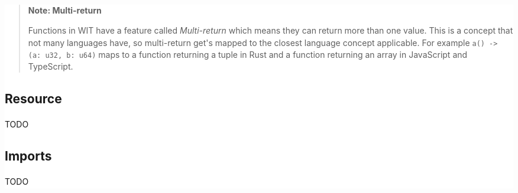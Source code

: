 > **Note: Multi-return**
>
> Functions in WIT have a feature called _Multi-return_ which means they can
> return more than one value. This is a concept that not many languages have, so
> multi-return get's mapped to the closest language concept applicable. For
> example `a() -> (a: u32, b: u64)` maps to a function returning a tuple in Rust
> and a function returning an array in JavaScript and TypeScript.

## Resource

TODO

## Imports

TODO

[unicode-scalar-value]: https://unicode.org/glossary/#unicode_scalar_value

